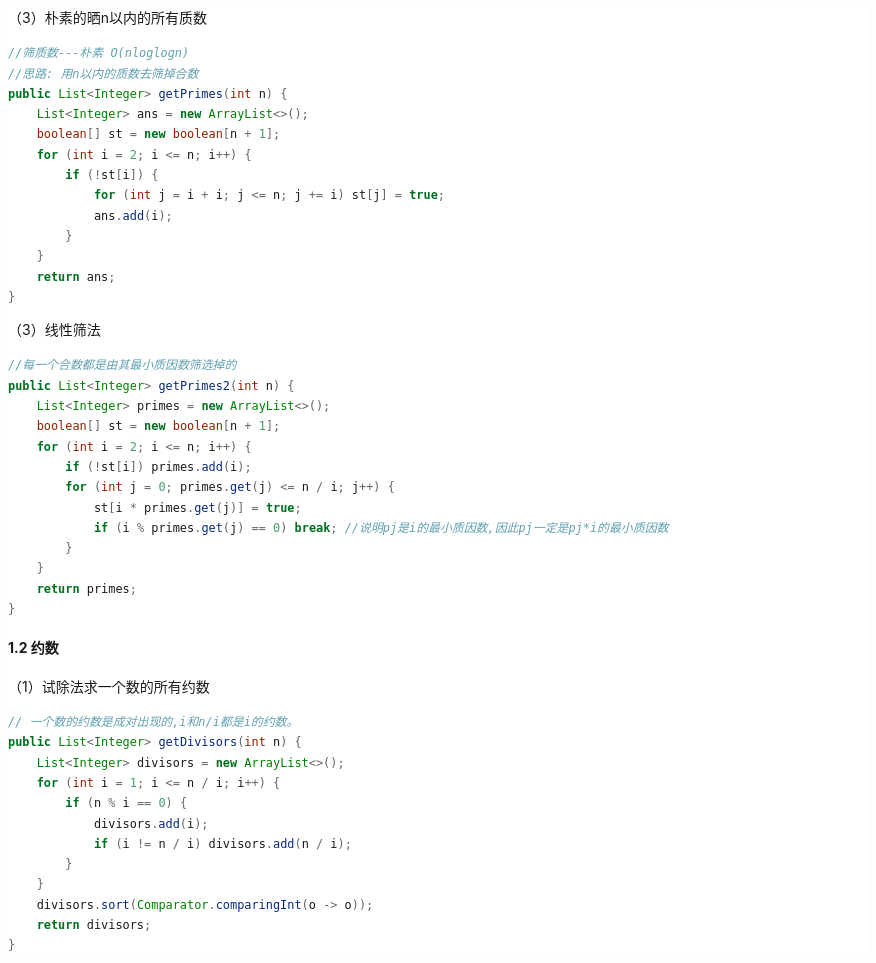 （3）朴素的晒n以内的所有质数

```java
//筛质数---朴素 O(nloglogn)
//思路: 用n以内的质数去筛掉合数
public List<Integer> getPrimes(int n) {
    List<Integer> ans = new ArrayList<>();
    boolean[] st = new boolean[n + 1];
    for (int i = 2; i <= n; i++) {
        if (!st[i]) {
            for (int j = i + i; j <= n; j += i) st[j] = true;
            ans.add(i);
        }
    }
    return ans;
}
```

（3）线性筛法

```java
//每一个合数都是由其最小质因数筛选掉的
public List<Integer> getPrimes2(int n) {
    List<Integer> primes = new ArrayList<>();
    boolean[] st = new boolean[n + 1];
    for (int i = 2; i <= n; i++) {
        if (!st[i]) primes.add(i);
        for (int j = 0; primes.get(j) <= n / i; j++) {
            st[i * primes.get(j)] = true;
            if (i % primes.get(j) == 0) break; //说明pj是i的最小质因数,因此pj一定是pj*i的最小质因数
        }
    }
    return primes;
}
```



#### 1.2 约数

（1）试除法求一个数的所有约数

```java
// 一个数的约数是成对出现的,i和n/i都是i的约数。
public List<Integer> getDivisors(int n) {
    List<Integer> divisors = new ArrayList<>();
    for (int i = 1; i <= n / i; i++) {
        if (n % i == 0) {
            divisors.add(i);
            if (i != n / i) divisors.add(n / i);
        }
    }
    divisors.sort(Comparator.comparingInt(o -> o));
    return divisors;
}
```
